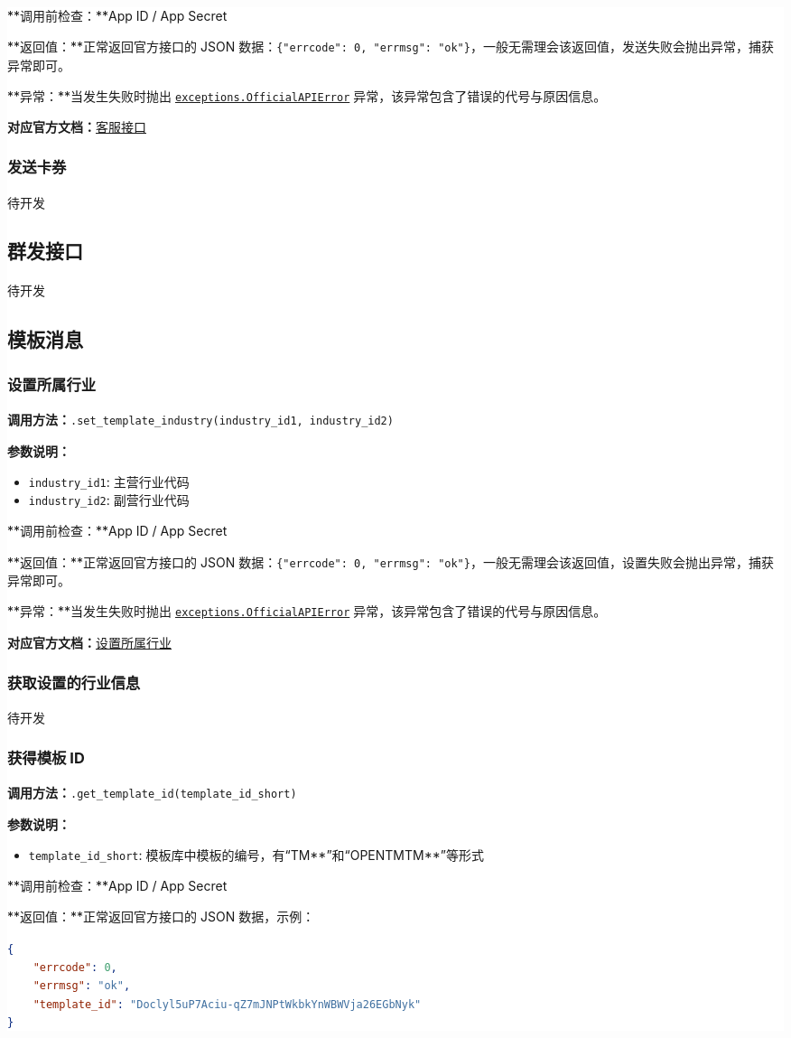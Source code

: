 **调用前检查：**App ID / App Secret

**返回值：**正常返回官方接口的 JSON 数据：`{"errcode": 0, "errmsg": "ok"}`，一般无需理会该返回值，发送失败会抛出异常，捕获异常即可。

**异常：**当发生失败时抛出 [`exceptions.OfficialAPIError`](/api/exception.md#officialapierror) 异常，该异常包含了错误的代号与原因信息。

**对应官方文档：**[客服接口](http://mp.weixin.qq.com/wiki/11/c88c270ae8935291626538f9c64bd123.html)

### 发送卡券

待开发

## 群发接口

待开发

## 模板消息

### 设置所属行业

**调用方法：**`.set_template_industry(industry_id1, industry_id2)`

**参数说明：**

* `industry_id1`: 主营行业代码
* `industry_id2`: 副营行业代码

**调用前检查：**App ID / App Secret

**返回值：**正常返回官方接口的 JSON 数据：`{"errcode": 0, "errmsg": "ok"}`，一般无需理会该返回值，设置失败会抛出异常，捕获异常即可。

**异常：**当发生失败时抛出 [`exceptions.OfficialAPIError`](/api/exception.md#officialapierror) 异常，该异常包含了错误的代号与原因信息。

**对应官方文档：**[设置所属行业](http://mp.weixin.qq.com/wiki/5/6dde9eaa909f83354e0094dc3ad99e05.html#.E8.AE.BE.E7.BD.AE.E6.89.80.E5.B1.9E.E8.A1.8C.E4.B8.9A)

### 获取设置的行业信息

待开发

### 获得模板 ID

**调用方法：**`.get_template_id(template_id_short)`

**参数说明：**

* `template_id_short`: 模板库中模板的编号，有“TM\*\*”和“OPENTMTM\*\*”等形式

**调用前检查：**App ID / App Secret

**返回值：**正常返回官方接口的 JSON 数据，示例：

```json
{
    "errcode": 0,
    "errmsg": "ok",
    "template_id": "Doclyl5uP7Aciu-qZ7mJNPtWkbkYnWBWVja26EGbNyk"
}
```
